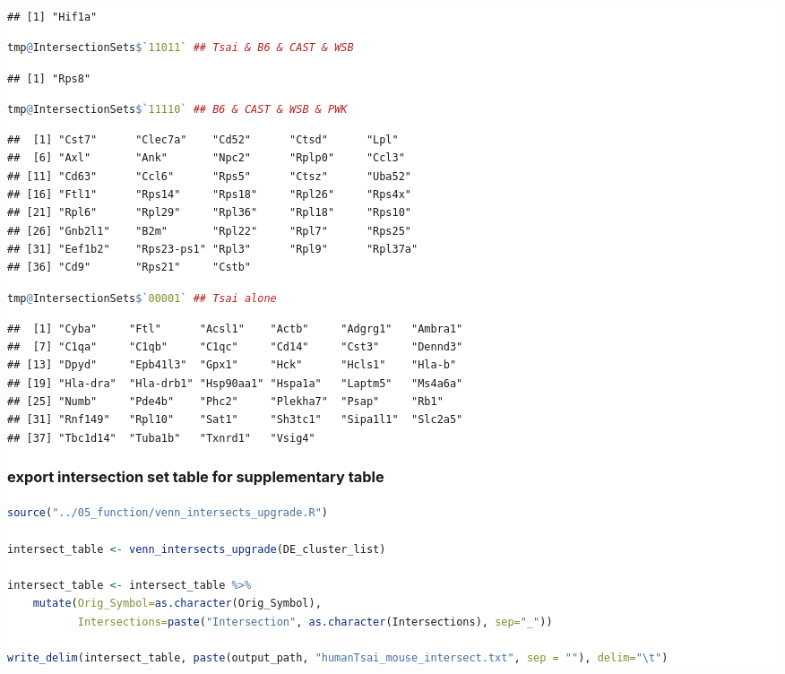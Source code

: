 ```
## [1] "Hif1a"
```

```r
tmp@IntersectionSets$`11011` ## Tsai & B6 & CAST & WSB
```

```
## [1] "Rps8"
```

```r
tmp@IntersectionSets$`11110` ## B6 & CAST & WSB & PWK
```

```
##  [1] "Cst7"      "Clec7a"    "Cd52"      "Ctsd"      "Lpl"      
##  [6] "Axl"       "Ank"       "Npc2"      "Rplp0"     "Ccl3"     
## [11] "Cd63"      "Ccl6"      "Rps5"      "Ctsz"      "Uba52"    
## [16] "Ftl1"      "Rps14"     "Rps18"     "Rpl26"     "Rps4x"    
## [21] "Rpl6"      "Rpl29"     "Rpl36"     "Rpl18"     "Rps10"    
## [26] "Gnb2l1"    "B2m"       "Rpl22"     "Rpl7"      "Rps25"    
## [31] "Eef1b2"    "Rps23-ps1" "Rpl3"      "Rpl9"      "Rpl37a"   
## [36] "Cd9"       "Rps21"     "Cstb"
```

```r
tmp@IntersectionSets$`00001` ## Tsai alone
```

```
##  [1] "Cyba"     "Ftl"      "Acsl1"    "Actb"     "Adgrg1"   "Ambra1"  
##  [7] "C1qa"     "C1qb"     "C1qc"     "Cd14"     "Cst3"     "Dennd3"  
## [13] "Dpyd"     "Epb41l3"  "Gpx1"     "Hck"      "Hcls1"    "Hla-b"   
## [19] "Hla-dra"  "Hla-drb1" "Hsp90aa1" "Hspa1a"   "Laptm5"   "Ms4a6a"  
## [25] "Numb"     "Pde4b"    "Phc2"     "Plekha7"  "Psap"     "Rb1"     
## [31] "Rnf149"   "Rpl10"    "Sat1"     "Sh3tc1"   "Sipa1l1"  "Slc2a5"  
## [37] "Tbc1d14"  "Tuba1b"   "Txnrd1"   "Vsig4"
```



### export intersection set table for supplementary table

```r
source("../05_function/venn_intersects_upgrade.R")

intersect_table <- venn_intersects_upgrade(DE_cluster_list)

intersect_table <- intersect_table %>% 
    mutate(Orig_Symbol=as.character(Orig_Symbol),
           Intersections=paste("Intersection", as.character(Intersections), sep="_"))

write_delim(intersect_table, paste(output_path, "humanTsai_mouse_intersect.txt", sep = ""), delim="\t")
```


